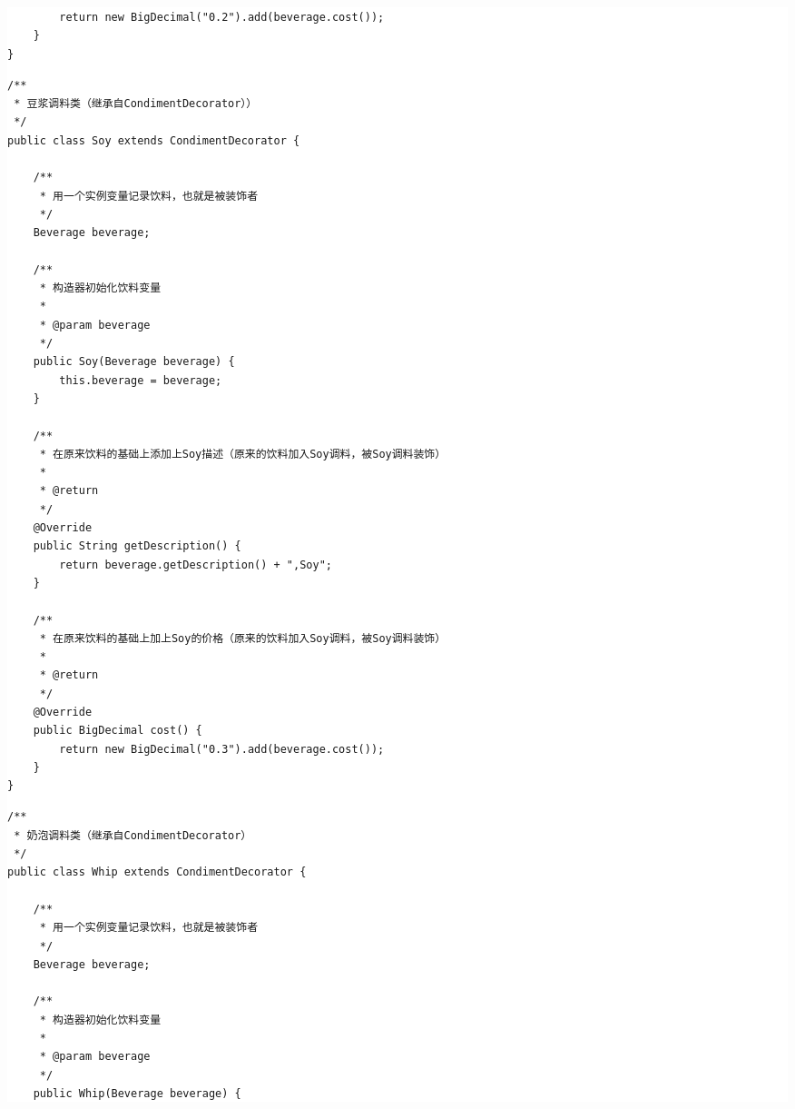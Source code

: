 ```
        return new BigDecimal("0.2").add(beverage.cost());
    }
}
```


```
/**
 * 豆浆调料类（继承自CondimentDecorator））
 */
public class Soy extends CondimentDecorator {

    /**
     * 用一个实例变量记录饮料，也就是被装饰者
     */
    Beverage beverage;

    /**
     * 构造器初始化饮料变量
     *
     * @param beverage
     */
    public Soy(Beverage beverage) {
        this.beverage = beverage;
    }

    /**
     * 在原来饮料的基础上添加上Soy描述（原来的饮料加入Soy调料，被Soy调料装饰）
     *
     * @return
     */
    @Override
    public String getDescription() {
        return beverage.getDescription() + ",Soy";
    }

    /**
     * 在原来饮料的基础上加上Soy的价格（原来的饮料加入Soy调料，被Soy调料装饰）
     *
     * @return
     */
    @Override
    public BigDecimal cost() {
        return new BigDecimal("0.3").add(beverage.cost());
    }
}
```

```
/**
 * 奶泡调料类（继承自CondimentDecorator）
 */
public class Whip extends CondimentDecorator {

    /**
     * 用一个实例变量记录饮料，也就是被装饰者
     */
    Beverage beverage;

    /**
     * 构造器初始化饮料变量
     *
     * @param beverage
     */
    public Whip(Beverage beverage) {
```